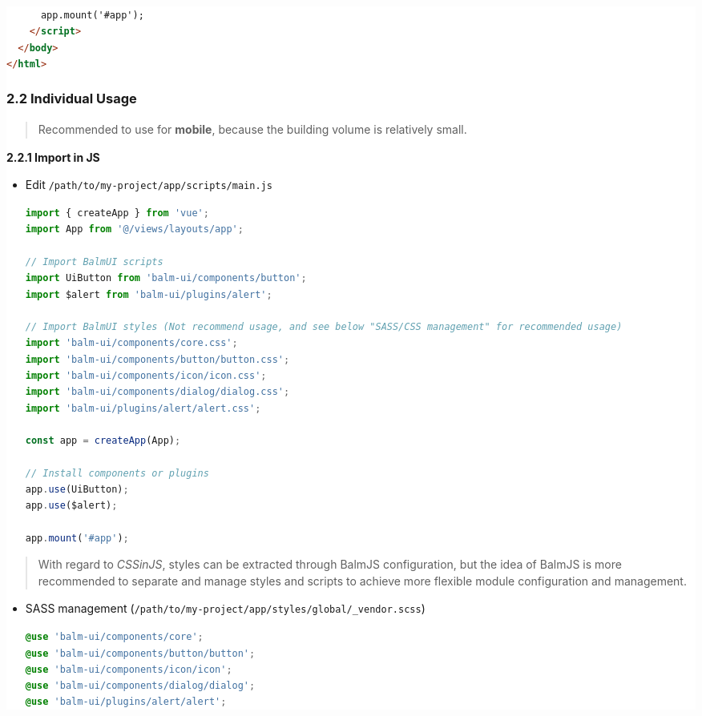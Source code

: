   ```html
        app.mount('#app');
      </script>
    </body>
  </html>
  ```

<div id="Individual-usage"></div>

### 2.2 Individual Usage

> Recommended to use for **mobile**, because the building volume is relatively small.

**2.2.1 Import in JS**

- Edit `/path/to/my-project/app/scripts/main.js`

  ```js
  import { createApp } from 'vue';
  import App from '@/views/layouts/app';

  // Import BalmUI scripts
  import UiButton from 'balm-ui/components/button';
  import $alert from 'balm-ui/plugins/alert';

  // Import BalmUI styles (Not recommend usage, and see below "SASS/CSS management" for recommended usage)
  import 'balm-ui/components/core.css';
  import 'balm-ui/components/button/button.css';
  import 'balm-ui/components/icon/icon.css';
  import 'balm-ui/components/dialog/dialog.css';
  import 'balm-ui/plugins/alert/alert.css';

  const app = createApp(App);

  // Install components or plugins
  app.use(UiButton);
  app.use($alert);

  app.mount('#app');
  ```

> With regard to _CSSinJS_, styles can be extracted through BalmJS configuration, but the idea of BalmJS is more recommended to separate and manage styles and scripts to achieve more flexible module configuration and management.

- SASS management (`/path/to/my-project/app/styles/global/_vendor.scss`)

  ```scss
  @use 'balm-ui/components/core';
  @use 'balm-ui/components/button/button';
  @use 'balm-ui/components/icon/icon';
  @use 'balm-ui/components/dialog/dialog';
  @use 'balm-ui/plugins/alert/alert';
  ```
